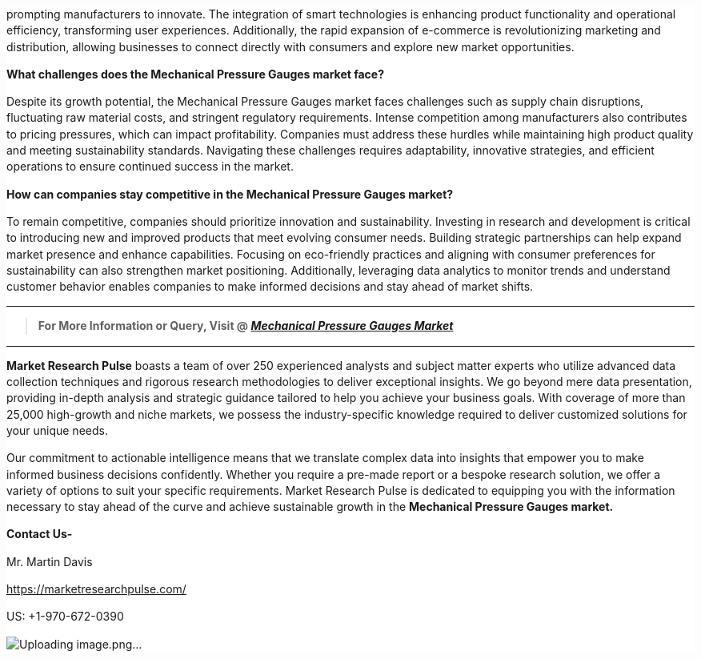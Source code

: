 prompting manufacturers to innovate. The integration of smart technologies is enhancing product functionality and operational efficiency, transforming user experiences. Additionally, the rapid expansion of e-commerce is revolutionizing marketing and distribution, allowing businesses to connect directly with consumers and explore new market opportunities.</p><p><strong>What challenges does the Mechanical Pressure Gauges market face?</strong></p><p>Despite its growth potential, the Mechanical Pressure Gauges market faces challenges such as supply chain disruptions, fluctuating raw material costs, and stringent regulatory requirements. Intense competition among manufacturers also contributes to pricing pressures, which can impact profitability. Companies must address these hurdles while maintaining high product quality and meeting sustainability standards. Navigating these challenges requires adaptability, innovative strategies, and efficient operations to ensure continued success in the market.</p><p><strong>How can companies stay competitive in the Mechanical Pressure Gauges market?</strong></p><p>To remain competitive, companies should prioritize innovation and sustainability. Investing in research and development is critical to introducing new and improved products that meet evolving consumer needs. Building strategic partnerships can help expand market presence and enhance capabilities. Focusing on eco-friendly practices and aligning with consumer preferences for sustainability can also strengthen market positioning. Additionally, leveraging data analytics to monitor trends and understand customer behavior enables companies to make informed decisions and stay ahead of market shifts.</p><hr /><blockquote><p><strong>For More Information or Query, Visit @&nbsp;<em><a href="https://marketresearchpulse.com/report/65151/mechanical-pressure-gauges-market?utm_source=Linkedin&utm_medium=0117">Mechanical Pressure Gauges Market</a></em></strong></p></blockquote><hr /><p><strong>Market Research Pulse</strong> boasts a team of over 250 experienced analysts and subject matter experts who utilize advanced data collection techniques and rigorous research methodologies to deliver exceptional insights. We go beyond mere data presentation, providing in-depth analysis and strategic guidance tailored to help you achieve your business goals. With coverage of more than 25,000 high-growth and niche markets, we possess the industry-specific knowledge required to deliver customized solutions for your unique needs.</p><p>Our commitment to actionable intelligence means that we translate complex data into insights that empower you to make informed business decisions confidently. Whether you require a pre-made report or a bespoke research solution, we offer a variety of options to suit your specific requirements. Market Research Pulse is dedicated to equipping you with the information necessary to stay ahead of the curve and achieve sustainable growth in the <strong>Mechanical Pressure Gauges market.</strong></p><p><strong>Contact Us-</strong></p><p>Mr. Martin Davis</p><p>https://marketresearchpulse.com/</p><p>US: +1-970-672-0390</p>
![Uploading image.png…]()
